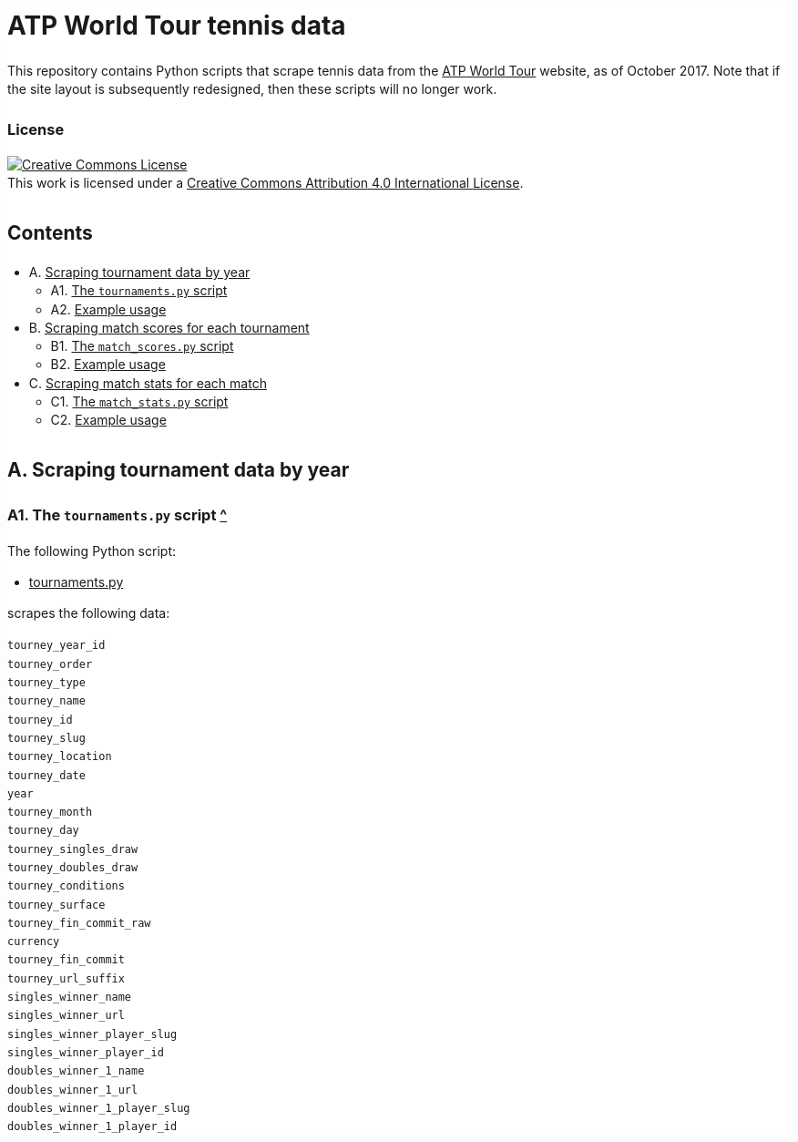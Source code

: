 <div id="contents"></div>

# ATP World Tour tennis data

This repository contains Python scripts that scrape tennis data from the <a href="http://www.atpworldtour.com/" target="_blank">ATP World Tour</a> website, as of October 2017. Note that if the site layout is subsequently redesigned, then these scripts will no longer work.

### License
<a rel="license" href="http://creativecommons.org/licenses/by/4.0/"><img alt="Creative Commons License" style="border-width:0" src="https://i.creativecommons.org/l/by/4.0/88x31.png" /></a><br />This work is licensed under a <a rel="license" href="http://creativecommons.org/licenses/by/4.0/">Creative Commons Attribution 4.0 International License</a>.

## Contents
- A. [Scraping tournament data by year](#part-a)
  - A1.  [The `tournaments.py` script](#part-a1)
  - A2. [Example usage](#part-a2)
- B. [Scraping match scores for each tournament](#part-b)
  - B1. [The `match_scores.py` script](#part-b1)
  - B2. [Example usage](#part-b2)
- C. [Scraping match stats for each match](#part-c)
  - C1. [The `match_stats.py` script](#part-c1)
  - C2. [Example usage](#part-c2)

<div id="part-a"></div>

## A. Scraping tournament data by year

<div id="part-a1"></div>

### A1. The `tournaments.py` script [^](#contents)
The following Python script:
* <a href="https://github.com/serve-and-volley/atp-world-tour-tennis-data/blob/master/python/tournaments.py" target="_blank">tournaments.py</a>

scrapes the following data:
```
tourney_year_id
tourney_order
tourney_type
tourney_name
tourney_id
tourney_slug
tourney_location
tourney_date
year
tourney_month
tourney_day
tourney_singles_draw
tourney_doubles_draw
tourney_conditions
tourney_surface
tourney_fin_commit_raw
currency
tourney_fin_commit
tourney_url_suffix
singles_winner_name
singles_winner_url
singles_winner_player_slug
singles_winner_player_id
doubles_winner_1_name
doubles_winner_1_url
doubles_winner_1_player_slug
doubles_winner_1_player_id
```